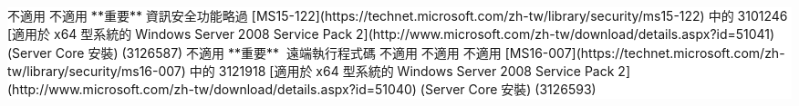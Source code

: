 </td>
<td style="border:1px solid black;">
不適用

</td>
<td style="border:1px solid black;">
不適用

</td>
<td style="border:1px solid black;">
**重要**  
資訊安全功能略過

</td>
<td style="border:1px solid black;">
[MS15-122](https://technet.microsoft.com/zh-tw/library/security/ms15-122) 中的 3101246

</td>
</tr>
<tr>
<td style="border:1px solid black;">
[適用於 x64 型系統的 Windows Server 2008 Service Pack 2](http://www.microsoft.com/zh-tw/download/details.aspx?id=51041) (Server Core 安裝)  
(3126587)

</td>
<td style="border:1px solid black;">
不適用

</td>
<td style="border:1px solid black;">
**重要**   
遠端執行程式碼

</td>
<td style="border:1px solid black;">
不適用

</td>
<td style="border:1px solid black;">
不適用

</td>
<td style="border:1px solid black;">
不適用

</td>
<td style="border:1px solid black;">
[MS16-007](https://technet.microsoft.com/zh-tw/library/security/ms16-007) 中的 3121918

</td>
</tr>
<tr>
<td style="border:1px solid black;">
[適用於 x64 型系統的 Windows Server 2008 Service Pack 2](http://www.microsoft.com/zh-tw/download/details.aspx?id=51040) (Server Core 安裝)  
(3126593)
